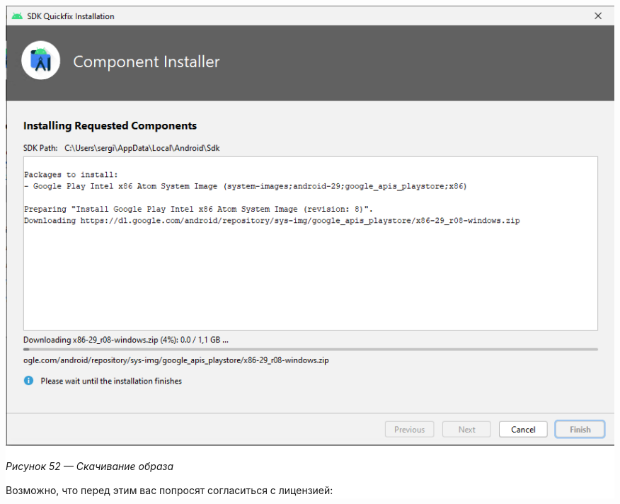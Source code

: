 ![Скачивание образа](img/avd_06.png)

_Рисунок 52 — Скачивание образа_

Возможно, что перед этим вас попросят согласиться с лицензией:
